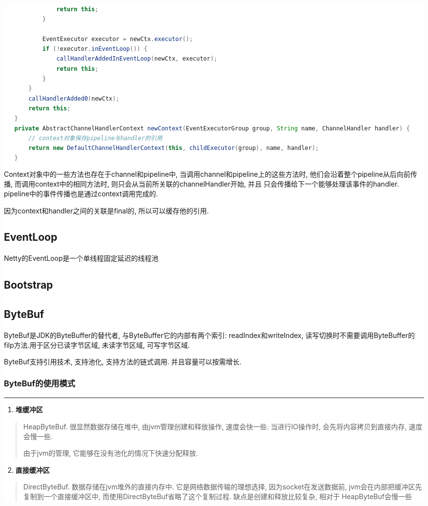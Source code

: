  ```java 
                return this;
            }

            EventExecutor executor = newCtx.executor();
            if (!executor.inEventLoop()) {
                callHandlerAddedInEventLoop(newCtx, executor);
                return this;
            }
        }
        callHandlerAdded0(newCtx);
        return this;
    }   
    private AbstractChannelHandlerContext newContext(EventExecutorGroup group, String name, ChannelHandler handler) {
        // context对象保存pipeline与handler的引用
        return new DefaultChannelHandlerContext(this, childExecutor(group), name, handler);
    }      
 ```
 
 Context对象中的一些方法也存在于channel和pipeline中, 当调用channel和pipeline上的这些方法时, 他们会沿着整个pipeline从后向前传播, 而调用context中的相同方法时, 则只会从当前所关联的channelHandler开始, 并且
 只会传播给下一个能够处理该事件的handler. pipeline中的事件传播也是通过context调用完成的.
 
 因为context和handler之间的关联是final的, 所以可以缓存他的引用.
 
  
 ## EventLoop
 
 Netty的EventLoop是一个单线程固定延迟的线程池
 ## Bootstrap
 
 ## ByteBuf
 
 ByteBuf是JDK的ByteBuffer的替代者, 与ByteBuffer它的内部有两个索引: readIndex和writeIndex, 读写切换时不需要调用ByteBuffer的filp方法.用于区分已读字节区域, 未读字节区域, 可写字节区域. 
 
 ByteBuf支持引用技术, 支持池化, 支持方法的链式调用. 并且容量可以按需增长. 
 
 ### ByteBuf的使用模式 
 
 ---
 
 1. **堆缓冲区**
 
 > HeapByteBuf. 很显然数据存储在堆中, 由jvm管理创建和释放操作, 速度会快一些. 当进行IO操作时, 会先将内容拷贝到直接内存, 速度会慢一些.
 >
 > 由于jvm的管理, 它能够在没有池化的情况下快速分配释放. 
 
 2. **直接缓冲区**
 
 > DirectByteBuf. 数据存储在jvm堆外的直接内存中. 它是网络数据传输的理想选择, 因为socket在发送数据前, jvm会在内部把缓冲区先复制到一个直接缓冲区中, 而使用DirectByteBuf省略了这个复制过程. 缺点是创建和释放比较复杂, 相对于
 > HeapByteBuf会慢一些
 